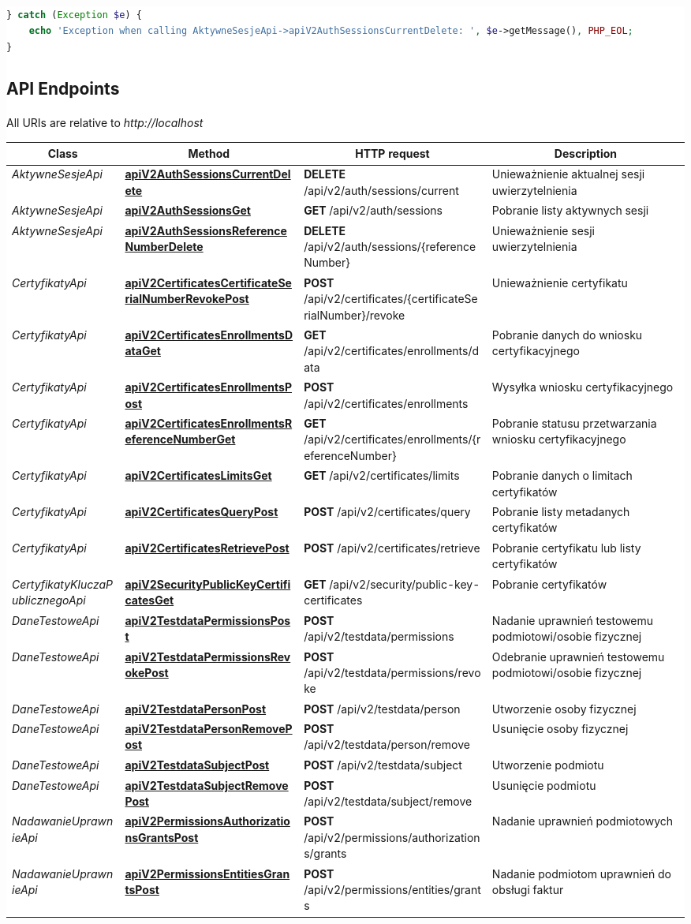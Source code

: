 ```php
} catch (Exception $e) {
    echo 'Exception when calling AktywneSesjeApi->apiV2AuthSessionsCurrentDelete: ', $e->getMessage(), PHP_EOL;
}

```

## API Endpoints

All URIs are relative to *http://localhost*

Class | Method | HTTP request | Description
------------ | ------------- | ------------- | -------------
*AktywneSesjeApi* | [**apiV2AuthSessionsCurrentDelete**](docs/Api/AktywneSesjeApi.md#apiv2authsessionscurrentdelete) | **DELETE** /api/v2/auth/sessions/current | Unieważnienie aktualnej sesji uwierzytelnienia
*AktywneSesjeApi* | [**apiV2AuthSessionsGet**](docs/Api/AktywneSesjeApi.md#apiv2authsessionsget) | **GET** /api/v2/auth/sessions | Pobranie listy aktywnych sesji
*AktywneSesjeApi* | [**apiV2AuthSessionsReferenceNumberDelete**](docs/Api/AktywneSesjeApi.md#apiv2authsessionsreferencenumberdelete) | **DELETE** /api/v2/auth/sessions/{referenceNumber} | Unieważnienie sesji uwierzytelnienia
*CertyfikatyApi* | [**apiV2CertificatesCertificateSerialNumberRevokePost**](docs/Api/CertyfikatyApi.md#apiv2certificatescertificateserialnumberrevokepost) | **POST** /api/v2/certificates/{certificateSerialNumber}/revoke | Unieważnienie certyfikatu
*CertyfikatyApi* | [**apiV2CertificatesEnrollmentsDataGet**](docs/Api/CertyfikatyApi.md#apiv2certificatesenrollmentsdataget) | **GET** /api/v2/certificates/enrollments/data | Pobranie danych do wniosku certyfikacyjnego
*CertyfikatyApi* | [**apiV2CertificatesEnrollmentsPost**](docs/Api/CertyfikatyApi.md#apiv2certificatesenrollmentspost) | **POST** /api/v2/certificates/enrollments | Wysyłka wniosku certyfikacyjnego
*CertyfikatyApi* | [**apiV2CertificatesEnrollmentsReferenceNumberGet**](docs/Api/CertyfikatyApi.md#apiv2certificatesenrollmentsreferencenumberget) | **GET** /api/v2/certificates/enrollments/{referenceNumber} | Pobranie statusu przetwarzania wniosku certyfikacyjnego
*CertyfikatyApi* | [**apiV2CertificatesLimitsGet**](docs/Api/CertyfikatyApi.md#apiv2certificateslimitsget) | **GET** /api/v2/certificates/limits | Pobranie danych o limitach certyfikatów
*CertyfikatyApi* | [**apiV2CertificatesQueryPost**](docs/Api/CertyfikatyApi.md#apiv2certificatesquerypost) | **POST** /api/v2/certificates/query | Pobranie listy metadanych certyfikatów
*CertyfikatyApi* | [**apiV2CertificatesRetrievePost**](docs/Api/CertyfikatyApi.md#apiv2certificatesretrievepost) | **POST** /api/v2/certificates/retrieve | Pobranie certyfikatu lub listy certyfikatów
*CertyfikatyKluczaPublicznegoApi* | [**apiV2SecurityPublicKeyCertificatesGet**](docs/Api/CertyfikatyKluczaPublicznegoApi.md#apiv2securitypublickeycertificatesget) | **GET** /api/v2/security/public-key-certificates | Pobranie certyfikatów
*DaneTestoweApi* | [**apiV2TestdataPermissionsPost**](docs/Api/DaneTestoweApi.md#apiv2testdatapermissionspost) | **POST** /api/v2/testdata/permissions | Nadanie uprawnień testowemu podmiotowi/osobie fizycznej
*DaneTestoweApi* | [**apiV2TestdataPermissionsRevokePost**](docs/Api/DaneTestoweApi.md#apiv2testdatapermissionsrevokepost) | **POST** /api/v2/testdata/permissions/revoke | Odebranie uprawnień testowemu podmiotowi/osobie fizycznej
*DaneTestoweApi* | [**apiV2TestdataPersonPost**](docs/Api/DaneTestoweApi.md#apiv2testdatapersonpost) | **POST** /api/v2/testdata/person | Utworzenie osoby fizycznej
*DaneTestoweApi* | [**apiV2TestdataPersonRemovePost**](docs/Api/DaneTestoweApi.md#apiv2testdatapersonremovepost) | **POST** /api/v2/testdata/person/remove | Usunięcie osoby fizycznej
*DaneTestoweApi* | [**apiV2TestdataSubjectPost**](docs/Api/DaneTestoweApi.md#apiv2testdatasubjectpost) | **POST** /api/v2/testdata/subject | Utworzenie podmiotu
*DaneTestoweApi* | [**apiV2TestdataSubjectRemovePost**](docs/Api/DaneTestoweApi.md#apiv2testdatasubjectremovepost) | **POST** /api/v2/testdata/subject/remove | Usunięcie podmiotu
*NadawanieUprawnieApi* | [**apiV2PermissionsAuthorizationsGrantsPost**](docs/Api/NadawanieUprawnieApi.md#apiv2permissionsauthorizationsgrantspost) | **POST** /api/v2/permissions/authorizations/grants | Nadanie uprawnień podmiotowych
*NadawanieUprawnieApi* | [**apiV2PermissionsEntitiesGrantsPost**](docs/Api/NadawanieUprawnieApi.md#apiv2permissionsentitiesgrantspost) | **POST** /api/v2/permissions/entities/grants | Nadanie podmiotom uprawnień do obsługi faktur